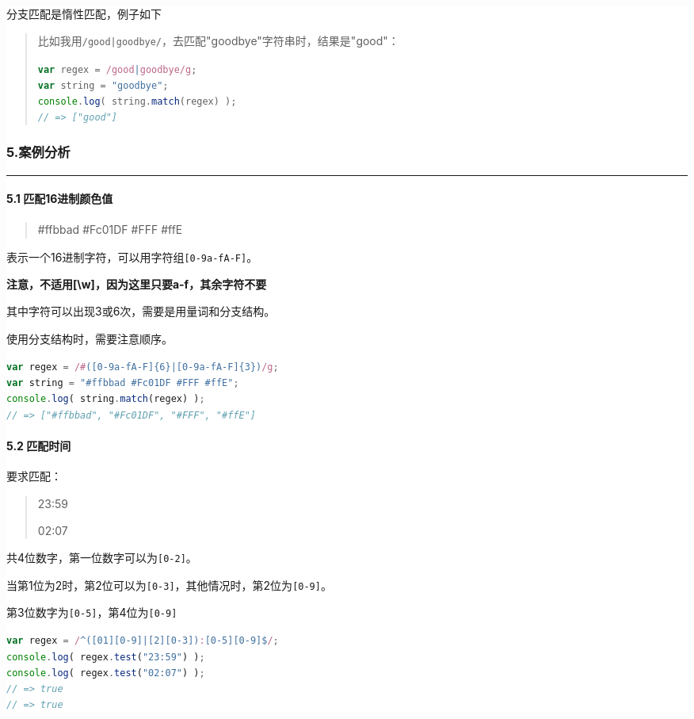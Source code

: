 分支匹配是惰性匹配，例子如下

>比如我用`/good|goodbye/`，去匹配"goodbye"字符串时，结果是"good"：
>
>```javascript
>var regex = /good|goodbye/g;
>var string = "goodbye";
>console.log( string.match(regex) ); 
>// => ["good"]
>```

### 5.案例分析

---

#### 5.1 匹配16进制颜色值

>\#ffbbad
>\#Fc01DF
>\#FFF
>\#ffE

表示一个16进制字符，可以用字符组`[0-9a-fA-F]`。

**注意，不适用[\w]，因为这里只要a-f，其余字符不要**

其中字符可以出现3或6次，需要是用量词和分支结构。

使用分支结构时，需要注意顺序。

```javascript
var regex = /#([0-9a-fA-F]{6}|[0-9a-fA-F]{3})/g;
var string = "#ffbbad #Fc01DF #FFF #ffE";
console.log( string.match(regex) ); 
// => ["#ffbbad", "#Fc01DF", "#FFF", "#ffE"]
```

#### 5.2 匹配时间

要求匹配：

>23:59
>
>02:07

共4位数字，第一位数字可以为`[0-2]`。

当第1位为2时，第2位可以为`[0-3]`，其他情况时，第2位为`[0-9]`。

第3位数字为`[0-5]`，第4位为`[0-9]`

```javascript
var regex = /^([01][0-9]|[2][0-3]):[0-5][0-9]$/;
console.log( regex.test("23:59") ); 
console.log( regex.test("02:07") ); 
// => true
// => true
```
